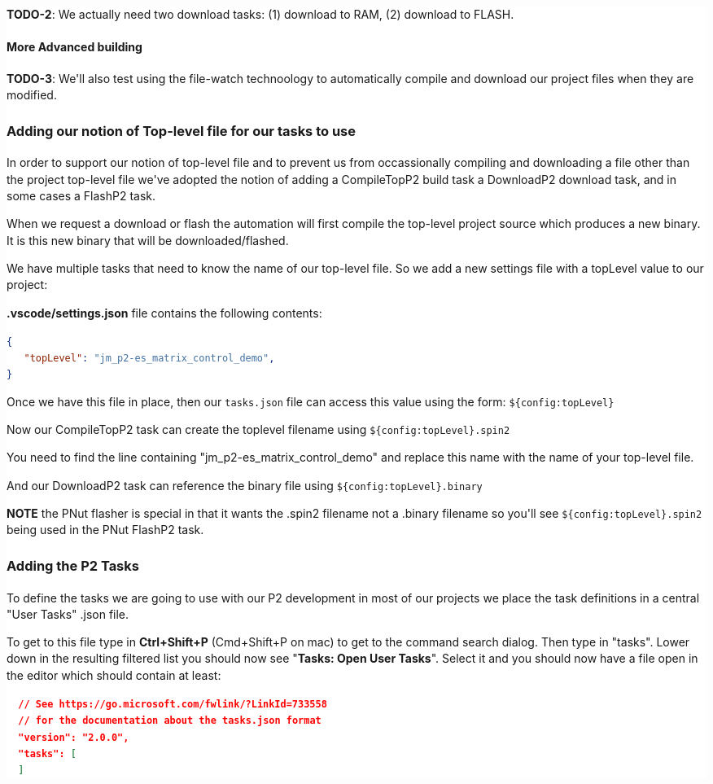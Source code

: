 **TODO-2**: We actually need two download tasks: (1) download to RAM, (2) download to FLASH.

#### More Advanced building

**TODO-3**: We'll also test using the file-watch technoology to automatically compile and download our project files when they are modified.

### Adding our notion of Top-level file for our tasks to use

In order to support our notion of top-level file and to prevent us from occassionally compiling and downloading a file other than the project top-level file we've adopted the notion of adding a CompileTopP2 build task a DownloadP2 download task, and in some cases a FlashP2 task.

When we request a download or flash the automation will first compile the top-level project source which produces a new binary. It is this new binary that will be downloaded/flashed.

We have multiple tasks that need to know the name of our top-level file. So we add a new settings file with a topLevel value to our project:

**.vscode/settings.json** file contains the following contents:

```json
{
   "topLevel": "jm_p2-es_matrix_control_demo",
}

```

Once we have this file in place, then our `tasks.json` file can access this value using the form: `${config:topLevel}`


Now our CompileTopP2 task can create the toplevel filename using  `${config:topLevel}.spin2`

You need to find the line containing "jm\_p2-es\_matrix\_control\_demo" and replace this name with the name of your top-level file. 

And our DownloadP2 task can reference the binary file using `${config:topLevel}.binary`

**NOTE** the PNut flasher is special in that it wants the .spin2 filename not a .binary filename so you'll see `${config:topLevel}.spin2` being used in the PNut FlashP2 task.

### Adding the P2 Tasks

To define the tasks we are going to use with our P2 development in most of our projects we place the task definitions in a central "User Tasks" .json file. 

To get to this file type in **Ctrl+Shift+P** (Cmd+Shift+P on mac) to get to the command search dialog. Then type in "tasks". Lower down in the resulting filtered list you should now see "**Tasks: Open User Tasks**".  Select it and you should now have a file open in the editor which should contain at least:

```json
  // See https://go.microsoft.com/fwlink/?LinkId=733558
  // for the documentation about the tasks.json format
  "version": "2.0.0",
  "tasks": [
  ]
```
